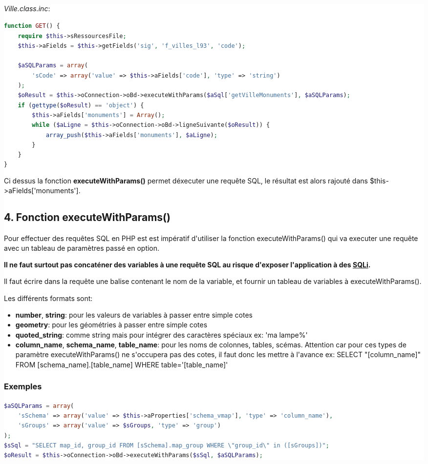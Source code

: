 *Ville.class.inc*:
```php
function GET() {
    require $this->sRessourcesFile;
    $this->aFields = $this->getFields('sig', 'f_villes_l93', 'code');

    $aSQLParams = array(
        'sCode' => array('value' => $this->aFields['code'], 'type' => 'string')
    );
    $oResult = $this->oConnection->oBd->executeWithParams($aSql['getVilleMonuments'], $aSQLParams);
    if (gettype($oResult) == 'object') {
        $this->aFields['monuments'] = Array();
        while ($aLigne = $this->oConnection->oBd->ligneSuivante($oResult)) {
            array_push($this->aFields['monuments'], $aLigne);
        }
    }
}
```

Ci dessus la fonction **executeWithParams()** permet déxecuter une requête SQL, le résultat est alors rajouté dans $this->aFields['monuments'].


## 4. Fonction executeWithParams()

Pour effectuer des requêtes SQL en PHP est est impératif d'utiliser la fonction executeWithParams() qui va executer une requête avec un tableau de paramètres passé en option.

**Il ne faut surtout pas concaténer des variables à une requête SQL au risque d'exposer l'application à des [SQLi].**

Il faut écrire dans la requête une balise contenant le nom de la variable, et fournir un tableau de variables à executeWithParams().

Les différents formats sont:

- **number**, **string**: pour les valeurs de variables à passer entre simple cotes
- **geometry**: pour les géométries à passer entre simple cotes
- **quoted_string**: comme string mais pour intégrer des caractères spéciaux
    ex: 'ma lampe%'
- **column_name**, **schema_name**, **table_name**: pour les noms de colonnes, tables, scémas. Attention car pour ces types de paramètre executeWithParams() ne s'occupera pas des cotes, il faut donc les mettre à l'avance
    ex: SELECT "[column_name]" FROM [schema_name].[table_name] WHERE table='[table_name]'


### Exemples
```php
$aSQLParams = array(
    'sSchema' => array('value' => $this->aProperties['schema_vmap'], 'type' => 'column_name'),
    'sGroups' => array('value' => $sGroups, 'type' => 'group')
);
$sSql = "SELECT map_id, group_id FROM [sSchema].map_group WHERE \"group_id\" in ([sGroups])";
$oResult = $this->oConnection->oBd->executeWithParams($sSql, $aSQLParams);
```


[swagger]: https://swagger.io/
[SQLi]: https://fr.wikipedia.org/wiki/Injection_SQL